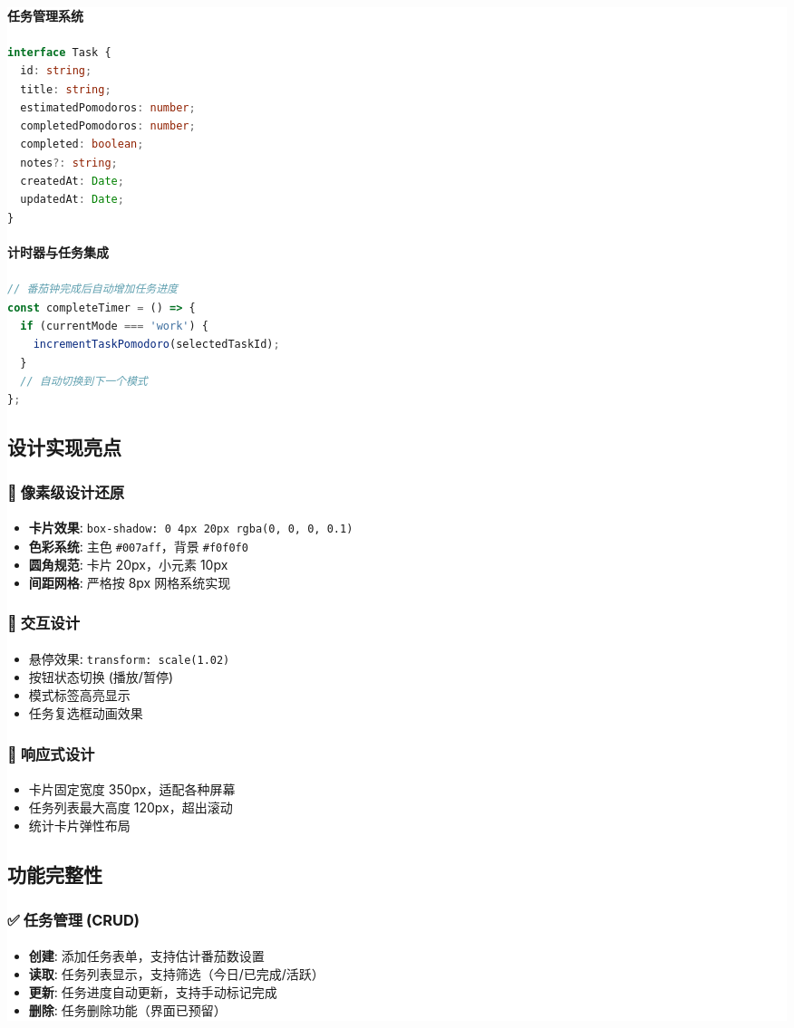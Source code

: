 #### 任务管理系统
```typescript
interface Task {
  id: string;
  title: string;
  estimatedPomodoros: number;
  completedPomodoros: number;
  completed: boolean;
  notes?: string;
  createdAt: Date;
  updatedAt: Date;
}
```

#### 计时器与任务集成
```typescript
// 番茄钟完成后自动增加任务进度
const completeTimer = () => {
  if (currentMode === 'work') {
    incrementTaskPomodoro(selectedTaskId);
  }
  // 自动切换到下一个模式
};
```

## 设计实现亮点

### 🎨 **像素级设计还原**
- **卡片效果**: `box-shadow: 0 4px 20px rgba(0, 0, 0, 0.1)`
- **色彩系统**: 主色 `#007aff`，背景 `#f0f0f0`
- **圆角规范**: 卡片 20px，小元素 10px
- **间距网格**: 严格按 8px 网格系统实现

### 🔧 **交互设计**
- 悬停效果: `transform: scale(1.02)`
- 按钮状态切换 (播放/暂停)
- 模式标签高亮显示
- 任务复选框动画效果

### 📱 **响应式设计**
- 卡片固定宽度 350px，适配各种屏幕
- 任务列表最大高度 120px，超出滚动
- 统计卡片弹性布局

## 功能完整性

### ✅ **任务管理 (CRUD)**
- **创建**: 添加任务表单，支持估计番茄数设置
- **读取**: 任务列表显示，支持筛选（今日/已完成/活跃）
- **更新**: 任务进度自动更新，支持手动标记完成
- **删除**: 任务删除功能（界面已预留）
